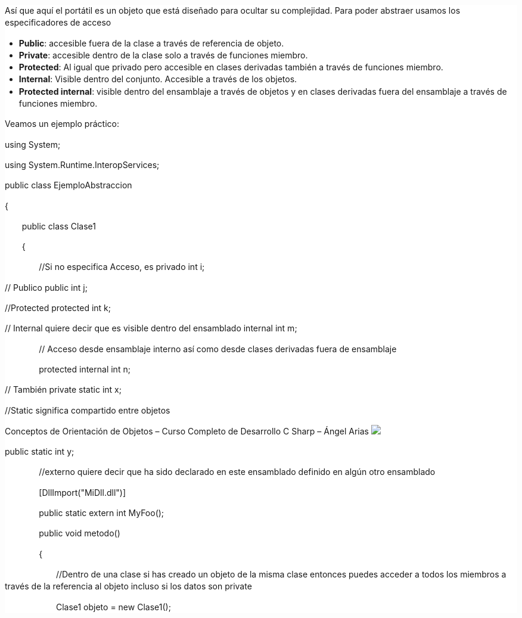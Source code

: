 Así que aquí el portátil es un objeto que está diseñado para ocultar su complejidad. Para poder abstraer usamos los especificadores de acceso 

- **Public**: accesible fuera de la clase a través de referencia de objeto. 
- **Private**: accesible dentro de la clase solo a través de funciones miembro. 
- **Protected**: Al igual que privado pero accesible en clases derivadas también a través de funciones miembro. 
- **Internal**: Visible dentro del conjunto. Accesible a través de los objetos. 
- **Protected internal**: visible dentro del ensamblaje a través de objetos y en clases derivadas fuera del ensamblaje a través de funciones miembro. 

Veamos un ejemplo práctico: 

using System; 

using System.Runtime.InteropServices; 

public class EjemploAbstraccion 

{ 

`    `public class Clase1 

`    `{ 

`        `//Si no especifica Acceso, es privado         int i; 

// Publico                                      public int j; 

//Protected  protected int k; 

// Internal quiere decir que es visible dentro del ensamblado                           internal int m; 

`        `// Acceso desde ensamblaje interno así como desde clases derivadas fuera de ensamblaje 

`        `protected internal int n; 

// También private                      static int x; 

//Static significa compartido entre objetos                             

Conceptos de Orientación de Objetos – Curso Completo de Desarrollo C Sharp – Ángel Arias ![](1\_Conceptos%20de%20POO.004.png)

public static int y; 

`        `//externo quiere decir que ha sido declarado en este ensamblado definido en algún otro ensamblado             

`        `[DllImport("MiDll.dll")] 

`        `public static extern int MyFoo(); 

`        `public void metodo() 

`        `{ 

`            `//Dentro de una clase si has creado un objeto de la misma clase entonces puedes acceder a todos los miembros a través de la referencia al objeto incluso si los datos son private 

`            `Clase1 objeto = new Clase1(); 
